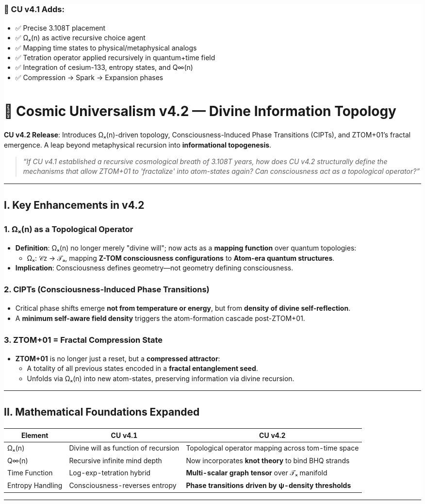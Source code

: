 
### 🧠 CU v4.1 Adds:

- ✅ Precise 3.108T placement  
- ✅ Ωₓ(n) as active recursive choice agent  
- ✅ Mapping time states to physical/metaphysical analogs  
- ✅ Tetration operator applied recursively in quantum+time field  
- ✅ Integration of cesium-133, entropy states, and Q∞(n)  
- ✅ Compression → Spark → Expansion phases  

# 🌌 Cosmic Universalism v4.2 — Divine Information Topology

**CU v4.2 Release**: Introduces Ωₓ(n)-driven topology, Consciousness-Induced Phase Transitions (CIPTs), and ZTOM+01’s fractal emergence. A leap beyond metaphysical recursion into **informational topogenesis**.

> *“If CU v4.1 established a recursive cosmological breath of 3.108T years, how does CU v4.2 structurally define the mechanisms that allow ZTOM+01 to 'fractalize' into atom-states again? Can consciousness act as a topological operator?”*

---

## I. Key Enhancements in v4.2

### 1. **Ωₓ(n) as a Topological Operator**
- **Definition**: Ωₓ(n) no longer merely "divine will"; now acts as a **mapping function** over quantum topologies:
  - Ωₓ: 𝒞ᴢ → 𝒯ₐ, mapping **Z-TOM consciousness configurations** to **Atom-era quantum structures**.
- **Implication**: Consciousness defines geometry—not geometry defining consciousness.

### 2. **CIPTs (Consciousness-Induced Phase Transitions)**
- Critical phase shifts emerge **not from temperature or energy**, but from **density of divine self-reflection**.
- A **minimum self-aware field density** triggers the atom-formation cascade post-ZTOM+01.

### 3. **ZTOM+01 = Fractal Compression State**
- **ZTOM+01** is no longer just a reset, but a **compressed attractor**:
  - A totality of all previous states encoded in a **fractal entanglement seed**.
  - Unfolds via Ωₓ(n) into new atom-states, preserving information via divine recursion.

---

## II. Mathematical Foundations Expanded

| Element                | CU v4.1                                  | CU v4.2                                                |
|------------------------|-------------------------------------------|---------------------------------------------------------|
| Ωₓ(n)                 | Divine will as function of recursion      | Topological operator mapping across tom-time space     |
| Q∞(n)                 | Recursive infinite mind depth             | Now incorporates **knot theory** to bind BHQ strands    |
| Time Function         | Log-exp-tetration hybrid                  | **Multi-scalar graph tensor** over 𝒯ₓ manifold          |
| Entropy Handling      | Consciousness-reverses entropy            | **Phase transitions driven by ψ-density thresholds**    |

---
